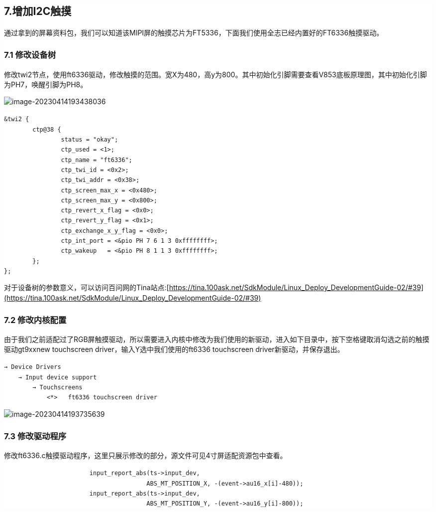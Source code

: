 ## 7.增加I2C触摸

通过拿到的屏幕资料包，我们可以知道该MIPI屏的触摸芯片为FT5336，下面我们使用全志已经内置好的FT6336触摸驱动。

### 7.1 修改设备树

修改twi2节点，使用ft6336驱动，修改触摸的范围。宽X为480，高y为800。其中初始化引脚需要查看V853底板原理图，其中初始化引脚为PH7，唤醒引脚为PH8。

![image-20230414193438036](http://photos.100ask.net/allwinner-docs/v853/DeviceDriver/image-20230414193438036.png)

```
&twi2 {
        ctp@38 {
                status = "okay";
                ctp_used = <1>;
                ctp_name = "ft6336";
                ctp_twi_id = <0x2>;
                ctp_twi_addr = <0x38>;
                ctp_screen_max_x = <0x480>;
                ctp_screen_max_y = <0x800>;
                ctp_revert_x_flag = <0x0>;
                ctp_revert_y_flag = <0x1>;
                ctp_exchange_x_y_flag = <0x0>;
                ctp_int_port = <&pio PH 7 6 1 3 0xffffffff>;
                ctp_wakeup   = <&pio PH 8 1 1 3 0xffffffff>;
        };
};
```

对于设备树的参数意义，可以访问百问网的Tina站点:[https://tina.100ask.net/SdkModule/Linux_Deploy_DevelopmentGuide-02/#39](https://tina.100ask.net/SdkModule/Linux_Deploy_DevelopmentGuide-02/#39)

### 7.2 修改内核配置

​	由于我们之前适配过了RGB屏触摸驱动，所以需要进入内核中修改为我们使用的新驱动，进入如下目录中，按下空格键取消勾选之前的触摸驱动gt9xxnew touchscreen driver，输入Y选中我们使用的ft6336 touchscreen driver新驱动，并保存退出。

```
→ Device Drivers 
	→ Input device support 
		→ Touchscreens
			<*>   ft6336 touchscreen driver
```

![image-20230414193735639](http://photos.100ask.net/allwinner-docs/v853/DeviceDriver/image-20230414193735639.png)

### 7.3 修改驱动程序

修改ft6336.c触摸驱动程序，这里只展示修改的部分，源文件可见4寸屏适配资源包中查看。

```
                        input_report_abs(ts->input_dev,
                                        ABS_MT_POSITION_X, -(event->au16_x[i]-480));
                        input_report_abs(ts->input_dev,
                                        ABS_MT_POSITION_Y, -(event->au16_y[i]-800));
```
